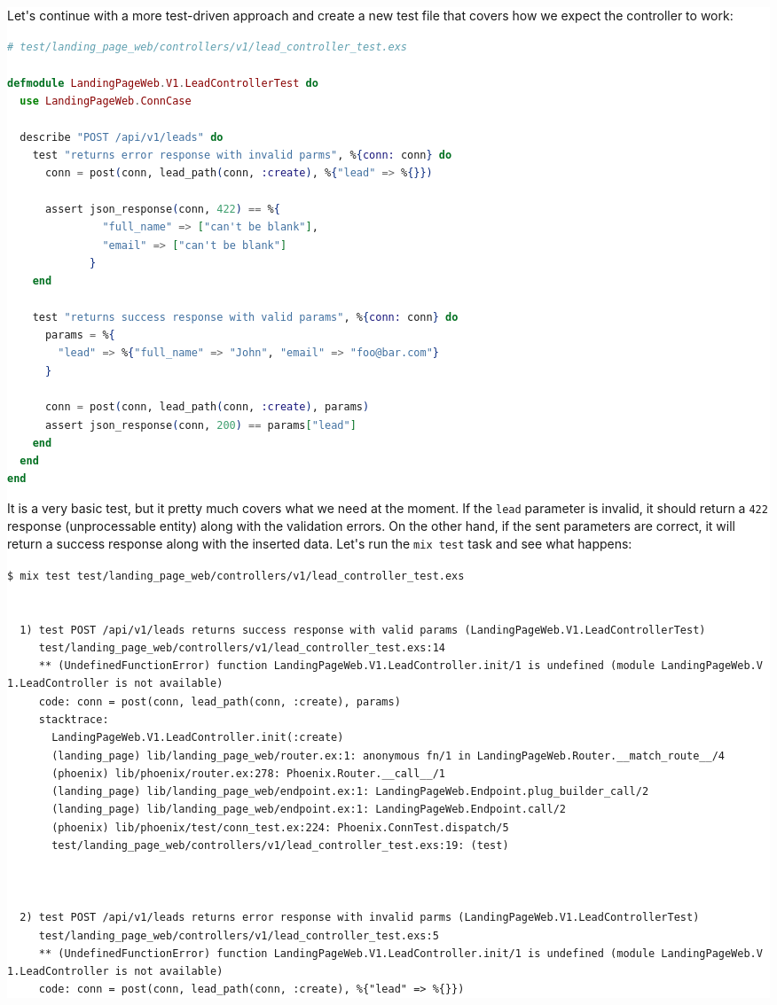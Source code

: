 Let's continue with a more test-driven approach and create a new test file that covers how we expect the controller to work:

``` elixir
# test/landing_page_web/controllers/v1/lead_controller_test.exs

defmodule LandingPageWeb.V1.LeadControllerTest do
  use LandingPageWeb.ConnCase

  describe "POST /api/v1/leads" do
    test "returns error response with invalid parms", %{conn: conn} do
      conn = post(conn, lead_path(conn, :create), %{"lead" => %{}})

      assert json_response(conn, 422) == %{
               "full_name" => ["can't be blank"],
               "email" => ["can't be blank"]
             }
    end

    test "returns success response with valid params", %{conn: conn} do
      params = %{
        "lead" => %{"full_name" => "John", "email" => "foo@bar.com"}
      }

      conn = post(conn, lead_path(conn, :create), params)
      assert json_response(conn, 200) == params["lead"]
    end
  end
end
```

It is a very basic test, but it pretty much covers what we need at the moment. If the `lead` parameter is invalid, it should return a `422` response (unprocessable entity) along with the validation errors. On the other hand, if the sent parameters are correct, it will return a success response along with the inserted data. Let's run the `mix test` task and see what happens:

```
$ mix test test/landing_page_web/controllers/v1/lead_controller_test.exs


  1) test POST /api/v1/leads returns success response with valid params (LandingPageWeb.V1.LeadControllerTest)
     test/landing_page_web/controllers/v1/lead_controller_test.exs:14
     ** (UndefinedFunctionError) function LandingPageWeb.V1.LeadController.init/1 is undefined (module LandingPageWeb.V1.LeadController is not available)
     code: conn = post(conn, lead_path(conn, :create), params)
     stacktrace:
       LandingPageWeb.V1.LeadController.init(:create)
       (landing_page) lib/landing_page_web/router.ex:1: anonymous fn/1 in LandingPageWeb.Router.__match_route__/4
       (phoenix) lib/phoenix/router.ex:278: Phoenix.Router.__call__/1
       (landing_page) lib/landing_page_web/endpoint.ex:1: LandingPageWeb.Endpoint.plug_builder_call/2
       (landing_page) lib/landing_page_web/endpoint.ex:1: LandingPageWeb.Endpoint.call/2
       (phoenix) lib/phoenix/test/conn_test.ex:224: Phoenix.ConnTest.dispatch/5
       test/landing_page_web/controllers/v1/lead_controller_test.exs:19: (test)



  2) test POST /api/v1/leads returns error response with invalid parms (LandingPageWeb.V1.LeadControllerTest)
     test/landing_page_web/controllers/v1/lead_controller_test.exs:5
     ** (UndefinedFunctionError) function LandingPageWeb.V1.LeadController.init/1 is undefined (module LandingPageWeb.V1.LeadController is not available)
     code: conn = post(conn, lead_path(conn, :create), %{"lead" => %{}})
```